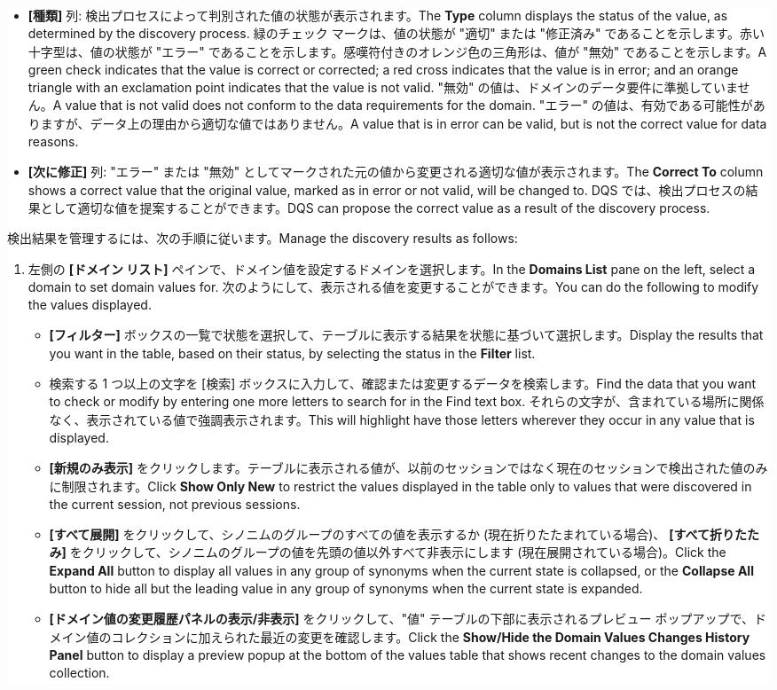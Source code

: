 -   <span data-ttu-id="1bfac-198">**[種類]** 列: 検出プロセスによって判別された値の状態が表示されます。</span><span class="sxs-lookup"><span data-stu-id="1bfac-198">The **Type** column displays the status of the value, as determined by the discovery process.</span></span> <span data-ttu-id="1bfac-199">緑のチェック マークは、値の状態が "適切" または "修正済み" であることを示します。赤い十字型は、値の状態が "エラー" であることを示します。感嘆符付きのオレンジ色の三角形は、値が "無効" であることを示します。</span><span class="sxs-lookup"><span data-stu-id="1bfac-199">A green check indicates that the value is correct or corrected; a red cross indicates that the value is in error; and an orange triangle with an exclamation point indicates that the value is not valid.</span></span> <span data-ttu-id="1bfac-200">"無効" の値は、ドメインのデータ要件に準拠していません。</span><span class="sxs-lookup"><span data-stu-id="1bfac-200">A value that is not valid does not conform to the data requirements for the domain.</span></span> <span data-ttu-id="1bfac-201">"エラー" の値は、有効である可能性がありますが、データ上の理由から適切な値ではありません。</span><span class="sxs-lookup"><span data-stu-id="1bfac-201">A value that is in error can be valid, but is not the correct value for data reasons.</span></span>  
  
-   <span data-ttu-id="1bfac-202">**[次に修正]** 列: "エラー" または "無効" としてマークされた元の値から変更される適切な値が表示されます。</span><span class="sxs-lookup"><span data-stu-id="1bfac-202">The **Correct To** column shows a correct value that the original value, marked as in error or not valid, will be changed to.</span></span> <span data-ttu-id="1bfac-203">DQS では、検出プロセスの結果として適切な値を提案することができます。</span><span class="sxs-lookup"><span data-stu-id="1bfac-203">DQS can propose the correct value as a result of the discovery process.</span></span>  
  
 <span data-ttu-id="1bfac-204">検出結果を管理するには、次の手順に従います。</span><span class="sxs-lookup"><span data-stu-id="1bfac-204">Manage the discovery results as follows:</span></span>  
  
1.  <span data-ttu-id="1bfac-205">左側の **[ドメイン リスト]** ペインで、ドメイン値を設定するドメインを選択します。</span><span class="sxs-lookup"><span data-stu-id="1bfac-205">In the **Domains List** pane on the left, select a domain to set domain values for.</span></span> <span data-ttu-id="1bfac-206">次のようにして、表示される値を変更することができます。</span><span class="sxs-lookup"><span data-stu-id="1bfac-206">You can do the following to modify the values displayed.</span></span>  
  
    -   <span data-ttu-id="1bfac-207">**[フィルター]** ボックスの一覧で状態を選択して、テーブルに表示する結果を状態に基づいて選択します。</span><span class="sxs-lookup"><span data-stu-id="1bfac-207">Display the results that you want in the table, based on their status, by selecting the status in the **Filter** list.</span></span>  
  
    -   <span data-ttu-id="1bfac-208">検索する 1 つ以上の文字を [検索] ボックスに入力して、確認または変更するデータを検索します。</span><span class="sxs-lookup"><span data-stu-id="1bfac-208">Find the data that you want to check or modify by entering one more letters to search for in the Find text box.</span></span> <span data-ttu-id="1bfac-209">それらの文字が、含まれている場所に関係なく、表示されている値で強調表示されます。</span><span class="sxs-lookup"><span data-stu-id="1bfac-209">This will highlight have those letters wherever they occur in any value that is displayed.</span></span>  
  
    -   <span data-ttu-id="1bfac-210">**[新規のみ表示]** をクリックします。テーブルに表示される値が、以前のセッションではなく現在のセッションで検出された値のみに制限されます。</span><span class="sxs-lookup"><span data-stu-id="1bfac-210">Click **Show Only New** to restrict the values displayed in the table only to values that were discovered in the current session, not previous sessions.</span></span>  
  
    -   <span data-ttu-id="1bfac-211">**[すべて展開]** をクリックして、シノニムのグループのすべての値を表示するか (現在折りたたまれている場合)、 **[すべて折りたたみ]** をクリックして、シノニムのグループの値を先頭の値以外すべて非表示にします (現在展開されている場合)。</span><span class="sxs-lookup"><span data-stu-id="1bfac-211">Click the **Expand All** button to display all values in any group of synonyms when the current state is collapsed, or the **Collapse All** button to hide all but the leading value in any group of synonyms when the current state is expanded.</span></span>  
  
    -   <span data-ttu-id="1bfac-212">**[ドメイン値の変更履歴パネルの表示/非表示]** をクリックして、"値" テーブルの下部に表示されるプレビュー ポップアップで、ドメイン値のコレクションに加えられた最近の変更を確認します。</span><span class="sxs-lookup"><span data-stu-id="1bfac-212">Click the **Show/Hide the Domain Values Changes History Panel** button to display a preview popup at the bottom of the values table that shows recent changes to the domain values collection.</span></span>  
  